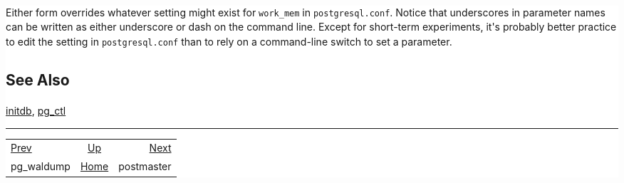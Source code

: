 Either form overrides whatever setting might exist for `work_mem` in
`postgresql.conf`. Notice that underscores in parameter names can be
written as either underscore or dash on the command line. Except for
short-term experiments, it's probably better practice to edit the
setting in `postgresql.conf` than to rely on a command-line switch to
set a parameter.

</div>

<div id="id-1.9.5.13.13" class="refsect1">

## See Also

[<span class="refentrytitle">initdb</span>](app-initdb.html "initdb"),
[<span class="refentrytitle"><span class="application">pg\_ctl</span></span>](app-pg-ctl.html "pg_ctl")

</div>

</div>

<div class="navfooter">

-----

|                                              |                             |                                             |
| :------------------------------------------- | :-------------------------: | ------------------------------------------: |
| [Prev](pgwaldump.html)                       | [Up](reference-server.html) |                 [Next](app-postmaster.html) |
| <span class="application">pg\_waldump</span> |     [Home](index.html)      | <span class="application">postmaster</span> |

</div>
